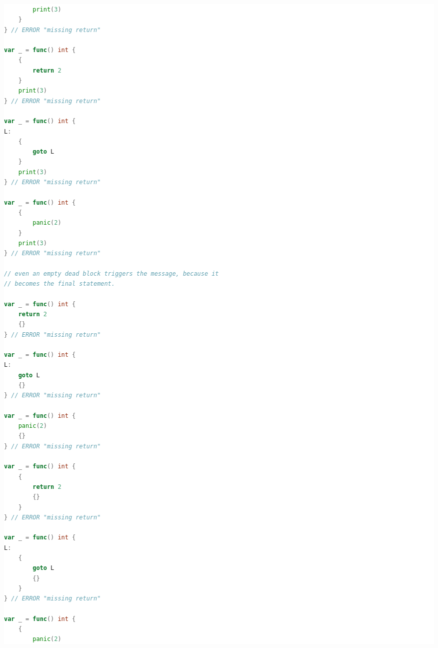 ```go
		print(3)
	}
} // ERROR "missing return"

var _ = func() int {
	{
		return 2
	}
	print(3)
} // ERROR "missing return"

var _ = func() int {
L:
	{
		goto L
	}
	print(3)
} // ERROR "missing return"

var _ = func() int {
	{
		panic(2)
	}
	print(3)
} // ERROR "missing return"

// even an empty dead block triggers the message, because it
// becomes the final statement.

var _ = func() int {
	return 2
	{}
} // ERROR "missing return"

var _ = func() int {
L:
	goto L
	{}
} // ERROR "missing return"

var _ = func() int {
	panic(2)
	{}
} // ERROR "missing return"

var _ = func() int {
	{
		return 2
		{}
	}
} // ERROR "missing return"

var _ = func() int {
L:
	{
		goto L
		{}
	}
} // ERROR "missing return"

var _ = func() int {
	{
		panic(2)
```